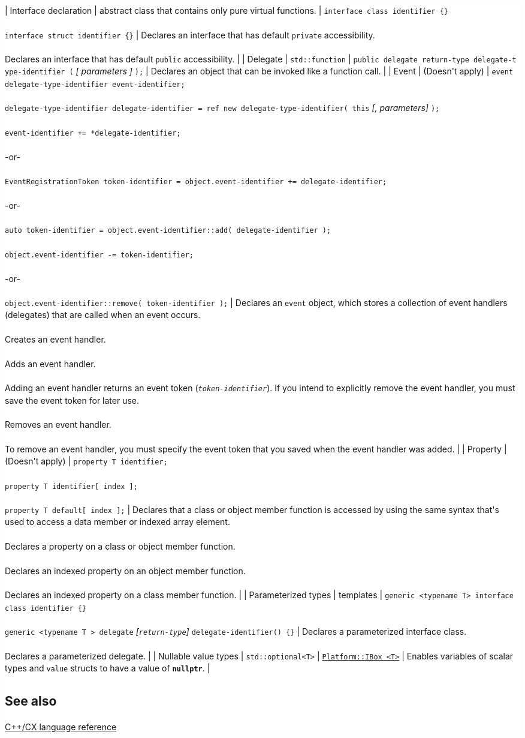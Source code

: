 | Interface declaration | abstract class that contains only pure virtual functions. | `interface class identifier {}`<br /><br /> `interface struct identifier {}` | Declares an interface that has default `private` accessibility.<br /><br /> Declares an interface that has default `public` accessibility. |
| Delegate | `std::function` | `public delegate return-type delegate-type-identifier (` *[ parameters ]* `);` | Declares an object that can be invoked like a function call. |
| Event | (Doesn't apply) | `event delegate-type-identifier event-identifier;`<br /><br /> `delegate-type-identifier delegate-identifier = ref new delegate-type-identifier( this` *[, parameters]* `);`<br /><br /> `event-identifier += *delegate-identifier;`<br /><br /> -or-<br /><br /> `EventRegistrationToken token-identifier = object.event-identifier += delegate-identifier;`<br /><br /> -or-<br /><br /> `auto token-identifier = object.event-identifier::add( delegate-identifier );`<br /><br /> `object.event-identifier -= token-identifier;`<br /><br /> -or-<br /><br /> `object.event-identifier::remove( token-identifier );` | Declares an `event` object, which stores a collection of event handlers (delegates) that are called when an event occurs.<br /><br /> Creates an event handler.<br /><br /> Adds an event handler.<br /><br /> Adding an event handler returns an event token (*`token-identifier`*). If you intend to explicitly remove the event handler, you must save the event token for later use.<br /><br /> Removes an event handler.<br /><br /> To remove an event handler, you must specify the event token that you saved when the event handler was added. |
| Property | (Doesn't apply) | `property T identifier;`<br /><br /> `property T identifier[ index ];`<br /><br /> `property T default[ index ];` | Declares that a class or object member function is accessed by using the same syntax that's used to access a data member or indexed array element.<br /><br /> Declares a property on a class or object member function.<br /><br /> Declares an indexed property on an object member function.<br /><br /> Declares an indexed property on a class member function. |
| Parameterized types | templates | `generic <typename T> interface class identifier {}`<br /><br /> `generic <typename T > delegate` *[`return-type`]* `delegate-identifier() {}` | Declares a parameterized interface class.<br /><br /> Declares a parameterized delegate. |
| Nullable value types | `std::optional<T>` | [`Platform::IBox <T>`](../cppcx/platform-ibox-interface.md) | Enables variables of scalar types and `value` structs to have a value of **`nullptr`**. |

## See also

[C++/CX language reference](../cppcx/visual-c-language-reference-c-cx.md)
